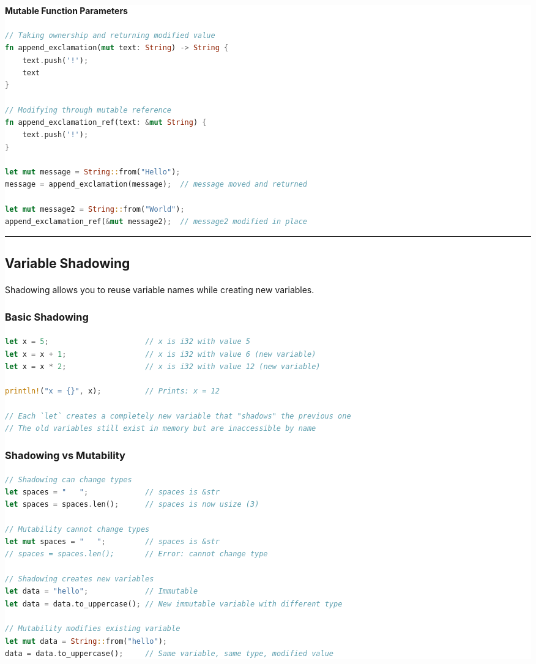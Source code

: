 #### Mutable Function Parameters

```rust
// Taking ownership and returning modified value
fn append_exclamation(mut text: String) -> String {
    text.push('!');
    text
}

// Modifying through mutable reference
fn append_exclamation_ref(text: &mut String) {
    text.push('!');
}

let mut message = String::from("Hello");
message = append_exclamation(message);  // message moved and returned

let mut message2 = String::from("World");
append_exclamation_ref(&mut message2);  // message2 modified in place
```

---

## Variable Shadowing

Shadowing allows you to reuse variable names while creating new variables.

### Basic Shadowing

```rust
let x = 5;                      // x is i32 with value 5
let x = x + 1;                  // x is i32 with value 6 (new variable)
let x = x * 2;                  // x is i32 with value 12 (new variable)

println!("x = {}", x);          // Prints: x = 12

// Each `let` creates a completely new variable that "shadows" the previous one
// The old variables still exist in memory but are inaccessible by name
```

### Shadowing vs Mutability

```rust
// Shadowing can change types
let spaces = "   ";             // spaces is &str
let spaces = spaces.len();      // spaces is now usize (3)

// Mutability cannot change types
let mut spaces = "   ";         // spaces is &str
// spaces = spaces.len();       // Error: cannot change type

// Shadowing creates new variables
let data = "hello";             // Immutable
let data = data.to_uppercase(); // New immutable variable with different type

// Mutability modifies existing variable
let mut data = String::from("hello");
data = data.to_uppercase();     // Same variable, same type, modified value
```
